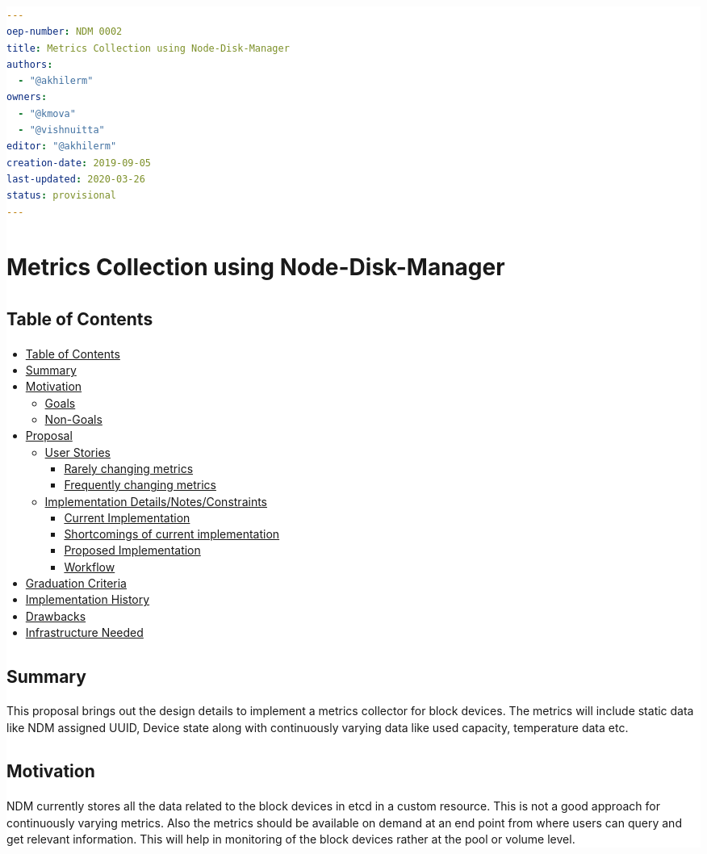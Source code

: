 ```yaml
---
oep-number: NDM 0002
title: Metrics Collection using Node-Disk-Manager
authors:
  - "@akhilerm"
owners:
  - "@kmova"
  - "@vishnuitta"
editor: "@akhilerm"
creation-date: 2019-09-05
last-updated: 2020-03-26
status: provisional
---
```


# Metrics Collection using Node-Disk-Manager

## Table of Contents

* [Table of Contents](#table-of-contents)
* [Summary](#summary)
* [Motivation](#motivation)
    * [Goals](#goals)
    * [Non-Goals](#non-goals)
* [Proposal](#proposal)
    * [User Stories](#user-stories)
      * [Rarely changing metrics](#rarely-changing-metrics)
      * [Frequently changing metrics](#frequently-changing-metrics)
    * [Implementation Details/Notes/Constraints](#implementation-detailsnotesconstraints)
      * [Current Implementation](#current-implementation)
      * [Shortcomings of current implementation](#shortcomings-of-current-implementation)
      * [Proposed Implementation](#proposed-implementation)
      * [Workflow](#workflow)
* [Graduation Criteria](#graduation-criteria)
* [Implementation History](#implementation-history)
* [Drawbacks](#drawbacks)
* [Infrastructure Needed](#infrastructure-needed)

## Summary

This proposal brings out the design details to implement a metrics collector
for block devices. The metrics will include static data like NDM assigned
UUID, Device state along with continuously varying data like used capacity,
temperature data etc.

## Motivation

NDM currently stores all the data related to the block devices in etcd in a
custom resource. This is not a good approach for continuously varying metrics.
Also the metrics should be available on demand at an end point from where users
can query and get relevant information. This will help in monitoring of the block
devices rather at the pool or volume level.
